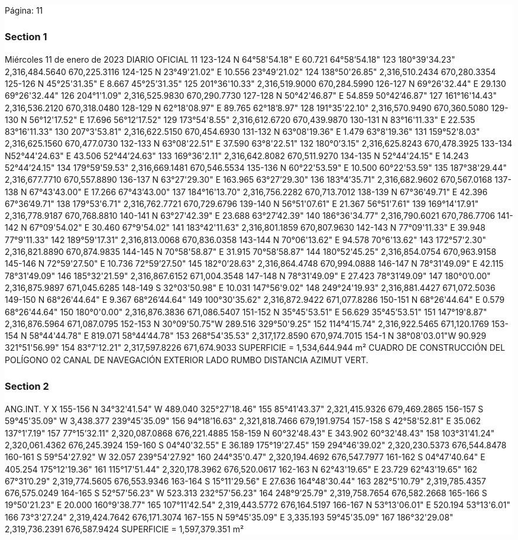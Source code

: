 Página: 11

### Section 1

Miércoles 11 de enero de 2023 DIARIO OFICIAL 11 123-124 N 64°58'54.18" E 60.721 64°58’54.18" 123 180°39'34.23" 2,316,484.5640 670,225.3116 124-125 N 23°49'21.02" E 10.556 23°49’21.02" 124 138°50'26.85" 2,316,510.2434 670,280.3354 125-126 N 45°25'31.35" E 8.667 45°25’31.35" 125 201°36'10.33" 2,316,519.9000 670,284.5990 126-127 N 69°26'32.44" E 29.130 69°26'32.44" 126 204°1'1.09" 2,316,525.9830 670,290.7730 127-128 N 50°42'46.87" E 54.859 50°42’46.87" 127 161°16'14.43" 2,316,536.2120 670,318.0480 128-129 N 62°18'08.97" E 89.765 62°18’8.97" 128 191°35'22.10" 2,316,570.9490 670,360.5080 129-130 N 56°12'17.52" E 17.696 56°12’17.52" 129 173°54'8.55" 2,316,612.6720 670,439.9870 130-131 N 83°16'11.33" E 22.535 83°16'11.33" 130 207°3'53.81" 2,316,622.5150 670,454.6930 131-132 N 63°08'19.36" E 1.479 63°8'19.36" 131 159°52'8.03" 2,316,625.1560 670,477.0730 132-133 N 63°08'22.51" E 37.590 63°8'22.51" 132 180°0’3.15" 2,316,625.8243 670,478.3925 133-134 N52°44'24.63" E 43.506 52°44’24.63" 133 169°36'2.11" 2,316,642.8082 670,511.9270 134-135 N 52°44'24.15" E 14.243 52°44’24.15" 134 179°59'59.53" 2,316,669.1481 670,546.5534 135-136 N 60°22'53.59" E 10.500 60°22'53.59" 135 187°38'29.44" 2,316,677.7710 670,557.8890 136-137 N 63°27'29.30" E 163.965 63°27’29.30" 136 183°4’35.71" 2,316,682.9602 670,567.0168 137-138 N 67°43'43.00" E 17.266 67°43’43.00" 137 184°16'13.70" 2,316,756.2282 670,713.7012 138-139 N 67°36'49.71" E 42.396 67°36’49.71" 138 179°53'6.71" 2,316,762.7721 670,729.6796 139-140 N 56°51'07.61" E 21.367 56°51'7.61" 139 169°14'17.91" 2,316,778.9187 670,768.8810 140-141 N 63°27'42.39" E 23.688 63°27’42.39" 140 186°36'34.77" 2,316,790.6021 670,786.7706 141-142 N 67°09'54.02" E 30.460 67°9'54.02" 141 183°42'11.63" 2,316,801.1859 670,807.9630 142-143 N 77°09'11.33" E 39.948 77°9'11.33" 142 189°59'17.31" 2,316,813.0068 670,836.0358 143-144 N 70°06'13.62" E 94.578 70°6'13.62" 143 172°57'2.30" 2,316,821.8890 670,874.9835 144-145 N 70°58'58.87" E 31.915 70°58’58.87" 144 180°52'45.25" 2,316,854.0754 670,963.9158 145-146 N 72°59'27.50" E 10.736 72°59’27.50" 145 182°0’28.63" 2,316,864.4748 670,994.0888 146-147 N 78°31'49.09" E 42.115 78°31'49.09" 146 185°32'21.59" 2,316,867.6152 671,004.3548 147-148 N 78°31'49.09" E 27.423 78°31’49.09" 147 180°0’0.00" 2,316,875.9897 671,045.6285 148-149 S 32°03'50.98" E 10.031 147°56'9.02" 148 249°24'19.93" 2,316,881.4427 671,072.5036 149-150 N 68°26'44.64" E 9.367 68°26’44.64" 149 100°30'35.62" 2,316,872.9422 671,077.8286 150-151 N 68°26'44.64" E 0.579 68°26'44.64" 150 180°0'0.00" 2,316,876.3836 671,086.5407 151-152 N 35°45'53.51" E 56.629 35°45’53.51" 151 147°19'8.87" 2,316,876.5964 671,087.0795 152-153 N 30°09'50.75"W 289.516 329°50'9.25" 152 114°4’15.74" 2,316,922.5465 671,120.1769 153-154 N 58°44'44.78" E 819.071 58°44’44.78" 153 268°54'35.53" 2,317,172.8590 670,974.7015 154-1 N 38°08'03.01"W 90.929 321°51'56.99" 154 83°7'12.21" 2,317,597.8226 671,674.9033 SUPERFICIE = 1,534,644.944 m² CUADRO DE CONSTRUCCIÓN DEL POLÍGONO 02 CANAL DE NAVEGACIÓN EXTERIOR LADO RUMBO DISTANCIA AZIMUT VERT.

### Section 2

ANG.INT. Y X 155-156 N 34°32'41.54" W 489.040 325°27'18.46" 155 85°41'43.37" 2,321,415.9326 679,469.2865 156-157 S 59°45'35.09" W 3,438.377 239°45'35.09" 156 94°18’16.63" 2,321,818.7466 679,191.9754 157-158 S 42°58'52.81" E 35.062 137°1'7.19" 157 77°15’32.11" 2,320,087.0868 676,221.4885 158-159 N 60°32'48.43" E 343.902 60°32'48.43" 158 103°31'41.24" 2,320,061.4362 676,245.3924 159-160 S 04°40'32.55" E 36.189 175°19'27.45" 159 294°46'39.02" 2,320,230.5373 676,544.8478 160-161 S 59°54'27.92" W 32.057 239°54'27.92" 160 244°35'0.47" 2,320,194.4692 676,547.7977 161-162 S 04°47'40.64" E 405.254 175°12'19.36" 161 115°17'51.44" 2,320,178.3962 676,520.0617 162-163 N 62°43'19.65" E 23.729 62°43'19.65" 162 67°31’0.29" 2,319,774.5605 676,553.9346 163-164 S 15°11'29.56" E 27.636 164°48'30.44" 163 282°5'10.79" 2,319,785.4357 676,575.0249 164-165 S 52°57'56.23" W 523.313 232°57'56.23" 164 248°9’25.79" 2,319,758.7654 676,582.2668 165-166 S 19°50'21.23" E 20.000 160°9'38.77" 165 107°11'42.54" 2,319,443.5772 676,164.5197 166-167 N 53°13'06.01" E 520.194 53°13'6.01" 166 73°3'27.24" 2,319,424.7642 676,171.3074 167-155 N 59°45'35.09" E 3,335.193 59°45'35.09" 167 186°32'29.08" 2,319,736.2391 676,587.9424 SUPERFICIE = 1,597,379.351 m²
